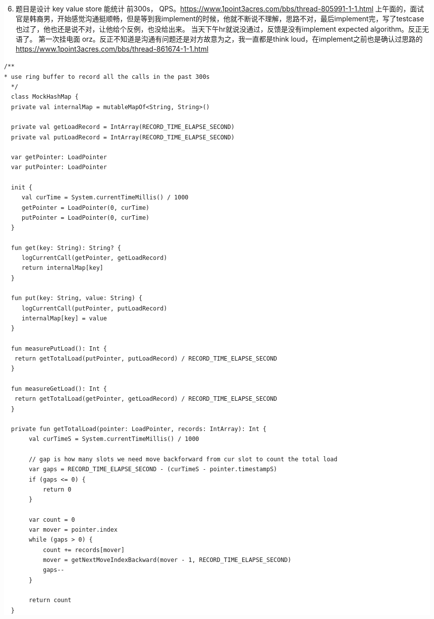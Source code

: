 6. 题目是设计 key value store 能统计 前300s， QPS。https://www.1point3acres.com/bbs/thread-805991-1-1.html
   上午面的，面试官是韩裔男，开始感觉沟通挺顺畅，但是等到我implement的时候，他就不断说不理解，思路不对，最后implement完，写了testcase也过了，他也还是说不对，让他给个反例，也没给出来。
   当天下午hr就说没通过，反馈是没有implement expected algorithm。反正无语了。
   第一次挂电面 orz。反正不知道是沟通有问题还是对方故意为之，我一直都是think loud，在implement之‍‌前也是确认过思路的
https://www.1point3acres.com/bbs/thread-861674-1-1.html

```
/**
* use ring buffer to record all the calls in the past 300s
  */
  class MockHashMap {
  private val internalMap = mutableMapOf<String, String>()

  private val getLoadRecord = IntArray(RECORD_TIME_ELAPSE_SECOND)
  private val putLoadRecord = IntArray(RECORD_TIME_ELAPSE_SECOND)

  var getPointer: LoadPointer
  var putPointer: LoadPointer

  init {
     val curTime = System.currentTimeMillis() / 1000
     getPointer = LoadPointer(0, curTime)
     putPointer = LoadPointer(0, curTime)
  }

  fun get(key: String): String? {
     logCurrentCall(getPointer, getLoadRecord)
     return internalMap[key]
  }

  fun put(key: String, value: String) {
     logCurrentCall(putPointer, putLoadRecord)
     internalMap[key] = value
  }

  fun measurePutLoad(): Int {
   return getTotalLoad(putPointer, putLoadRecord) / RECORD_TIME_ELAPSE_SECOND
  }

  fun measureGetLoad(): Int {
   return getTotalLoad(getPointer, getLoadRecord) / RECORD_TIME_ELAPSE_SECOND
  }

  private fun getTotalLoad(pointer: LoadPointer, records: IntArray): Int {
       val curTimeS = System.currentTimeMillis() / 1000

       // gap is how many slots we need move backforward from cur slot to count the total load
       var gaps = RECORD_TIME_ELAPSE_SECOND - (curTimeS - pointer.timestampS)
       if (gaps <= 0) {
           return 0
       }

       var count = 0
       var mover = pointer.index
       while (gaps > 0) {
           count += records[mover]
           mover = getNextMoveIndexBackward(mover - 1, RECORD_TIME_ELAPSE_SECOND)
           gaps--
       }

       return count
  }

```